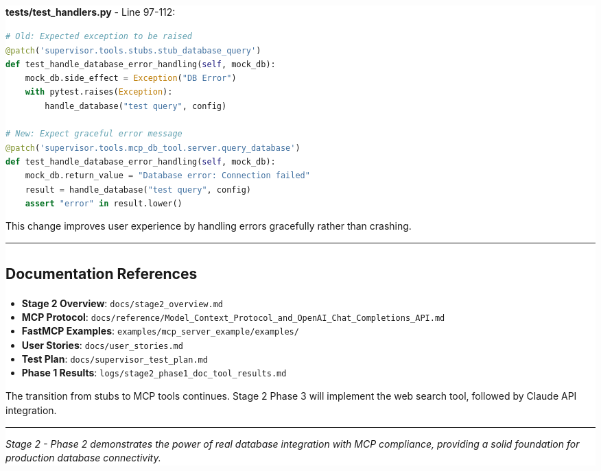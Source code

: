 **tests/test_handlers.py** - Line 97-112:
```python
# Old: Expected exception to be raised
@patch('supervisor.tools.stubs.stub_database_query')
def test_handle_database_error_handling(self, mock_db):
    mock_db.side_effect = Exception("DB Error")
    with pytest.raises(Exception):
        handle_database("test query", config)

# New: Expect graceful error message
@patch('supervisor.tools.mcp_db_tool.server.query_database')
def test_handle_database_error_handling(self, mock_db):
    mock_db.return_value = "Database error: Connection failed"
    result = handle_database("test query", config)
    assert "error" in result.lower()
```

This change improves user experience by handling errors gracefully rather than crashing.

---

## Documentation References

- **Stage 2 Overview**: `docs/stage2_overview.md`
- **MCP Protocol**: `docs/reference/Model_Context_Protocol_and_OpenAI_Chat_Completions_API.md`
- **FastMCP Examples**: `examples/mcp_server_example/examples/`
- **User Stories**: `docs/user_stories.md`
- **Test Plan**: `docs/supervisor_test_plan.md`
- **Phase 1 Results**: `logs/stage2_phase1_doc_tool_results.md`

The transition from stubs to MCP tools continues. Stage 2 Phase 3 will implement the web search tool, followed by Claude API integration.

---

*Stage 2 - Phase 2 demonstrates the power of real database integration with MCP compliance, providing a solid foundation for production database connectivity.*
